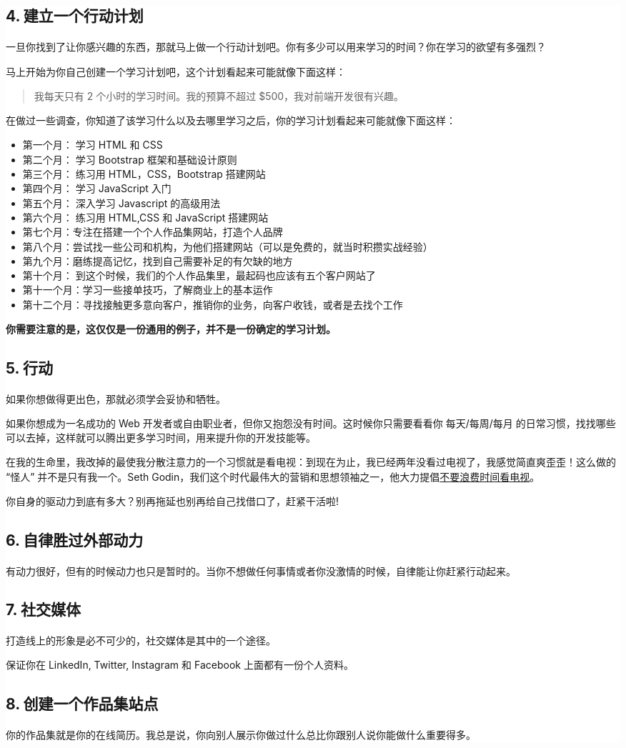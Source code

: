 
## 4. 建立一个行动计划

一旦你找到了让你感兴趣的东西，那就马上做一个行动计划吧。你有多少可以用来学习的时间？你在学习的欲望有多强烈？

马上开始为你自己创建一个学习计划吧，这个计划看起来可能就像下面这样：

> 我每天只有 2 个小时的学习时间。我的预算不超过 $500，我对前端开发很有兴趣。

在做过一些调查，你知道了该学习什么以及去哪里学习之后，你的学习计划看起来可能就像下面这样：

- 第一个月： 学习 HTML 和 CSS
- 第二个月： 学习 Bootstrap 框架和基础设计原则
- 第三个月： 练习用 HTML，CSS，Bootstrap 搭建网站
- 第四个月： 学习 JavaScript 入门
- 第五个月： 深入学习 Javascript 的高级用法
- 第六个月： 练习用 HTML,CSS 和 JavaScript 搭建网站
- 第七个月：专注在搭建一个个人作品集网站，打造个人品牌
- 第八个月：尝试找一些公司和机构，为他们搭建网站（可以是免费的，就当时积攒实战经验）
- 第九个月：磨练提高记忆，找到自己需要补足的有欠缺的地方
- 第十个月： 到这个时候，我们的个人作品集里，最起码也应该有五个客户网站了
- 第十一个月：学习一些接单技巧，了解商业上的基本运作
- 第十二个月：寻找接触更多意向客户，推销你的业务，向客户收钱，或者是去找个工作

**你需要注意的是，这仅仅是一份通用的例子，并不是一份确定的学习计划。**


## 5. 行动

如果你想做得更出色，那就必须学会妥协和牺牲。

如果你想成为一名成功的 Web 开发者或自由职业者，但你又抱怨没有时间。这时候你只需要看看你 每天/每周/每月 的日常习惯，找找哪些可以去掉，这样就可以腾出更多学习时间，用来提升你的开发技能等。

在我的生命里，我改掉的最使我分散注意力的一个习惯就是看电视：到现在为止，我已经两年没看过电视了，我感觉简直爽歪歪！这么做的 “怪人” 并不是只有我一个。Seth Godin，我们这个时代最伟大的营销和思想领袖之一，他大力提倡[不要浪费时间看电视](http://sethgodin.typepad.com/seths_blog/2010/03/but-its-better-than-tv.html)。

你自身的驱动力到底有多大？别再拖延也别再给自己找借口了，赶紧干活啦!


## 6. 自律胜过外部动力

有动力很好，但有的时候动力也只是暂时的。当你不想做任何事情或者你没激情的时候，自律能让你赶紧行动起来。


## 7. 社交媒体

打造线上的形象是必不可少的，社交媒体是其中的一个途径。

保证你在 LinkedIn, Twitter, Instagram 和 Facebook 上面都有一份个人资料。


## 8. 创建一个作品集站点

你的作品集就是你的在线简历。我总是说，你向别人展示你做过什么总比你跟别人说你能做什么重要得多。
